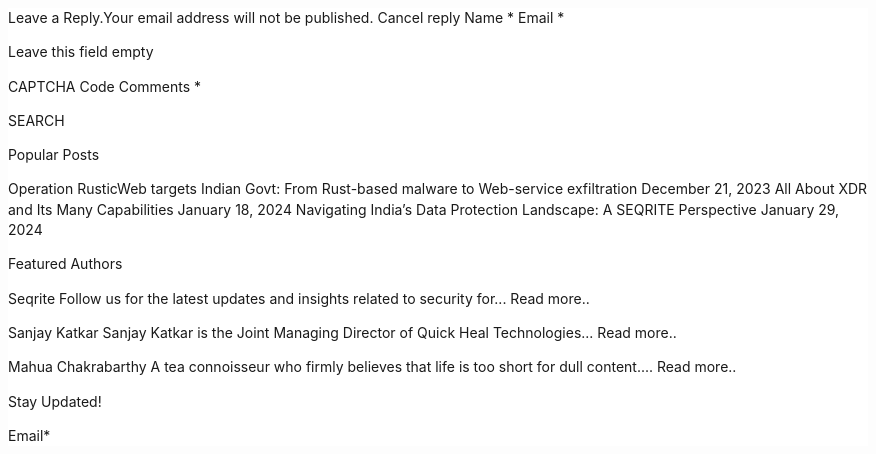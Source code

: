Leave a Reply.Your email address will not be published.  Cancel reply 
Name * 
Email * 


Leave this field empty











CAPTCHA Code
Comments * 

 












SEARCH


Popular Posts

 Operation RusticWeb targets Indian Govt: From Rust-based malware to Web-service exfiltration December 21, 2023
 All About XDR and Its Many Capabilities January 18, 2024
 Navigating India’s Data Protection Landscape: A SEQRITE Perspective January 29, 2024


Featured Authors  


Seqrite
Follow us for the latest updates and insights related to security for...
Read more..

 


Sanjay Katkar
Sanjay Katkar is the Joint Managing Director of Quick Heal Technologies...
Read more..

 


Mahua Chakrabarthy
A tea connoisseur who firmly believes that life is too short for dull content....
Read more..

 Stay Updated!


Email*  



